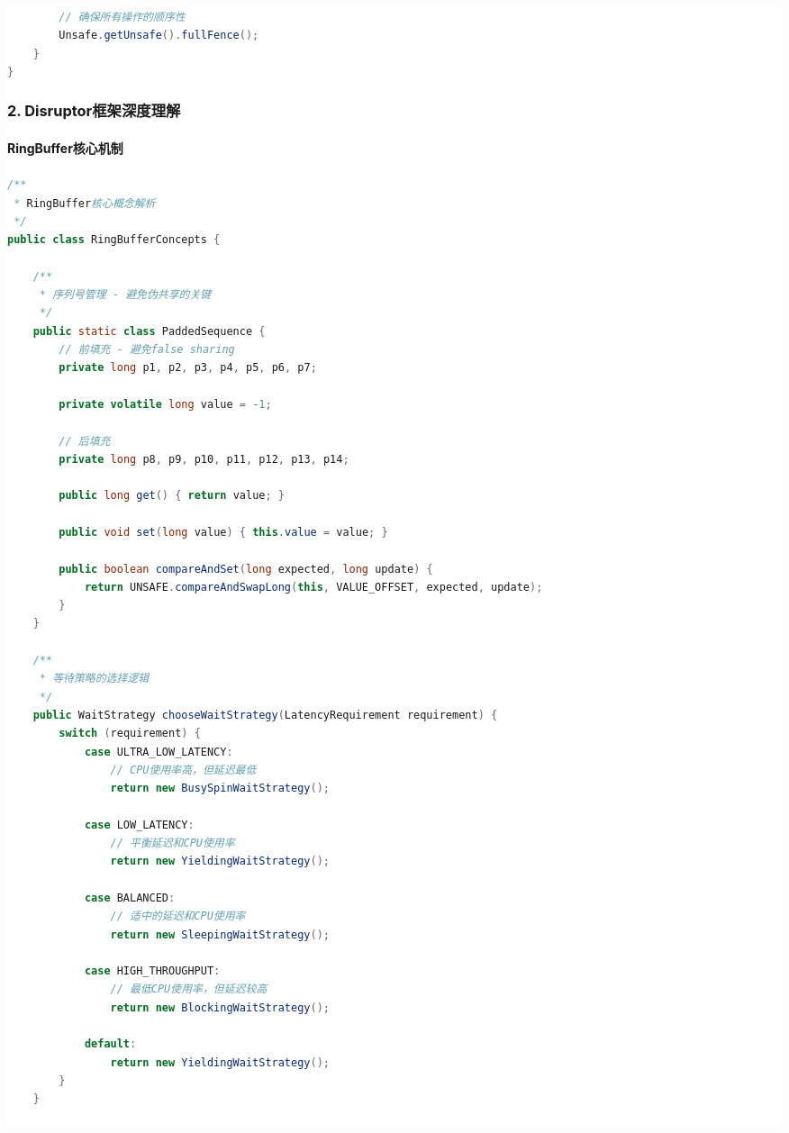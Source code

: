 ```java
        // 确保所有操作的顺序性
        Unsafe.getUnsafe().fullFence();
    }
}
```

### 2. Disruptor框架深度理解

#### **RingBuffer核心机制**

```java
/**
 * RingBuffer核心概念解析
 */
public class RingBufferConcepts {
    
    /**
     * 序列号管理 - 避免伪共享的关键
     */
    public static class PaddedSequence {
        // 前填充 - 避免false sharing
        private long p1, p2, p3, p4, p5, p6, p7;
        
        private volatile long value = -1;
        
        // 后填充
        private long p8, p9, p10, p11, p12, p13, p14;
        
        public long get() { return value; }
        
        public void set(long value) { this.value = value; }
        
        public boolean compareAndSet(long expected, long update) {
            return UNSAFE.compareAndSwapLong(this, VALUE_OFFSET, expected, update);
        }
    }
    
    /**
     * 等待策略的选择逻辑
     */
    public WaitStrategy chooseWaitStrategy(LatencyRequirement requirement) {
        switch (requirement) {
            case ULTRA_LOW_LATENCY:
                // CPU使用率高，但延迟最低
                return new BusySpinWaitStrategy();
                
            case LOW_LATENCY:
                // 平衡延迟和CPU使用率
                return new YieldingWaitStrategy();
                
            case BALANCED:
                // 适中的延迟和CPU使用率
                return new SleepingWaitStrategy();
                
            case HIGH_THROUGHPUT:
                // 最低CPU使用率，但延迟较高
                return new BlockingWaitStrategy();
                
            default:
                return new YieldingWaitStrategy();
        }
    }
    
```
